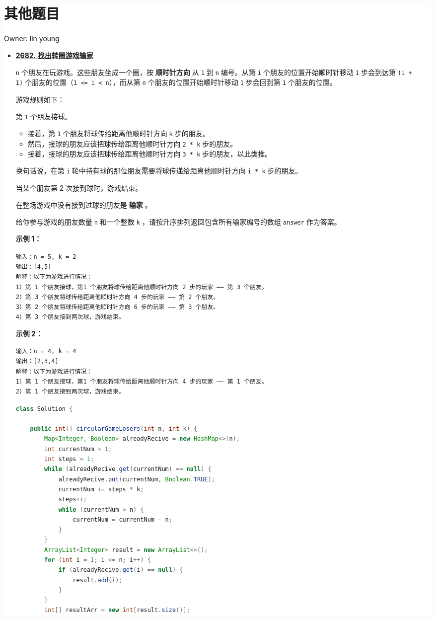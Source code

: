 # 其他题目

Owner: lin young

- **[2682. 找出转圈游戏输家](https://leetcode.cn/problems/find-the-losers-of-the-circular-game/)**
    
    `n` 个朋友在玩游戏。这些朋友坐成一个圈，按 **顺时针方向** 从 `1` 到 `n` 编号。从第 `i` 个朋友的位置开始顺时针移动 `1` 步会到达第 `(i + 1)` 个朋友的位置（`1 <= i < n`），而从第 `n` 个朋友的位置开始顺时针移动 `1` 步会回到第 `1` 个朋友的位置。
    
    游戏规则如下：
    
    第 `1` 个朋友接球。
    
    - 接着，第 `1` 个朋友将球传给距离他顺时针方向 `k` 步的朋友。
    - 然后，接球的朋友应该把球传给距离他顺时针方向 `2 * k` 步的朋友。
    - 接着，接球的朋友应该把球传给距离他顺时针方向 `3 * k` 步的朋友，以此类推。
    
    换句话说，在第 `i` 轮中持有球的那位朋友需要将球传递给距离他顺时针方向 `i * k` 步的朋友。
    
    当某个朋友第 2 次接到球时，游戏结束。
    
    在整场游戏中没有接到过球的朋友是 **输家** 。
    
    给你参与游戏的朋友数量 `n` 和一个整数 `k` ，请按升序排列返回包含所有输家编号的数组 `answer` 作为答案。
    
    **示例 1：**
    
    ```
    输入：n = 5, k = 2
    输出：[4,5]
    解释：以下为游戏进行情况：
    1）第 1 个朋友接球，第1 个朋友将球传给距离他顺时针方向 2 步的玩家 —— 第 3 个朋友。
    2）第 3 个朋友将球传给距离他顺时针方向 4 步的玩家 —— 第 2 个朋友。
    3）第 2 个朋友将球传给距离他顺时针方向 6 步的玩家 —— 第 3 个朋友。
    4）第 3 个朋友接到两次球，游戏结束。
    
    ```
    
    **示例 2：**
    
    ```
    输入：n = 4, k = 4
    输出：[2,3,4]
    解释：以下为游戏进行情况：
    1）第 1 个朋友接球，第1 个朋友将球传给距离他顺时针方向 4 步的玩家 —— 第 1 个朋友。
    2）第 1 个朋友接到两次球，游戏结束。
    ```
    
    ```java
    class Solution {
    
        public int[] circularGameLosers(int n, int k) {
            Map<Integer, Boolean> alreadyRecive = new HashMap<>(n);
            int currentNum = 1;
            int steps = 1;
            while (alreadyRecive.get(currentNum) == null) {
                alreadyRecive.put(currentNum, Boolean.TRUE);
                currentNum += steps * k;
                steps++;
                while (currentNum > n) {
                    currentNum = currentNum - n;
                }
            }
            ArrayList<Integer> result = new ArrayList<>();
            for (int i = 1; i <= n; i++) {
                if (alreadyRecive.get(i) == null) {
                    result.add(i);
                }
            }
            int[] resultArr = new int[result.size()];